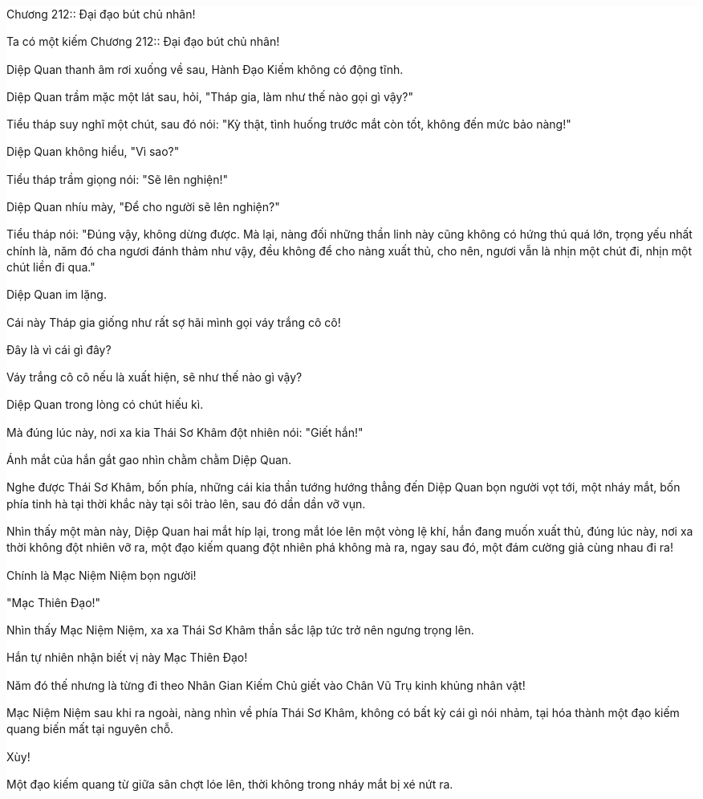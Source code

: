 




Chương 212:: Đại đạo bút chủ nhân!


Ta có một kiếm Chương 212:: Đại đạo bút chủ nhân!

Diệp Quan thanh âm rơi xuống về sau, Hành Đạo Kiếm không có động tĩnh.

Diệp Quan trầm mặc một lát sau, hỏi, "Tháp gia, làm như thế nào gọi gì vậy?"

Tiểu tháp suy nghĩ một chút, sau đó nói: "Kỳ thật, tình huống trước mắt còn tốt, không đến mức bảo nàng!"

Diệp Quan không hiểu, "Vì sao?"

Tiểu tháp trầm giọng nói: "Sẽ lên nghiện!"

Diệp Quan nhíu mày, "Để cho người sẽ lên nghiện?"

Tiểu tháp nói: "Đúng vậy, không dừng được. Mà lại, nàng đối những thần linh này cũng không có hứng thú quá lớn, trọng yếu nhất chính là, năm đó cha ngươi đánh thảm như vậy, đều không để cho nàng xuất thủ, cho nên, ngươi vẫn là nhịn một chút đi, nhịn một chút liền đi qua."

Diệp Quan im lặng.

Cái này Tháp gia giống như rất sợ hãi mình gọi váy trắng cô cô!

Đây là vì cái gì đây?

Váy trắng cô cô nếu là xuất hiện, sẽ như thế nào gì vậy?

Diệp Quan trong lòng có chút hiếu kì.

Mà đúng lúc này, nơi xa kia Thái Sơ Khâm đột nhiên nói: "Giết hắn!"

Ánh mắt của hắn gắt gao nhìn chằm chằm Diệp Quan.

Nghe được Thái Sơ Khâm, bốn phía, những cái kia thần tướng hướng thẳng đến Diệp Quan bọn người vọt tới, một nháy mắt, bốn phía tinh hà tại thời khắc này tại sôi trào lên, sau đó dần dần vỡ vụn.

Nhìn thấy một màn này, Diệp Quan hai mắt híp lại, trong mắt lóe lên một vòng lệ khí, hắn đang muốn xuất thủ, đúng lúc này, nơi xa thời không đột nhiên vỡ ra, một đạo kiếm quang đột nhiên phá không mà ra, ngay sau đó, một đám cường giả cùng nhau đi ra!

Chính là Mạc Niệm Niệm bọn người!

"Mạc Thiên Đạo!"

Nhìn thấy Mạc Niệm Niệm, xa xa Thái Sơ Khâm thần sắc lập tức trở nên ngưng trọng lên.

Hắn tự nhiên nhận biết vị này Mạc Thiên Đạo!

Năm đó thế nhưng là từng đi theo Nhân Gian Kiếm Chủ giết vào Chân Vũ Trụ kinh khủng nhân vật!

Mạc Niệm Niệm sau khi ra ngoài, nàng nhìn về phía Thái Sơ Khâm, không có bất kỳ cái gì nói nhảm, tại hóa thành một đạo kiếm quang biến mất tại nguyên chỗ.

Xùy!

Một đạo kiếm quang từ giữa sân chợt lóe lên, thời không trong nháy mắt bị xé nứt ra.
